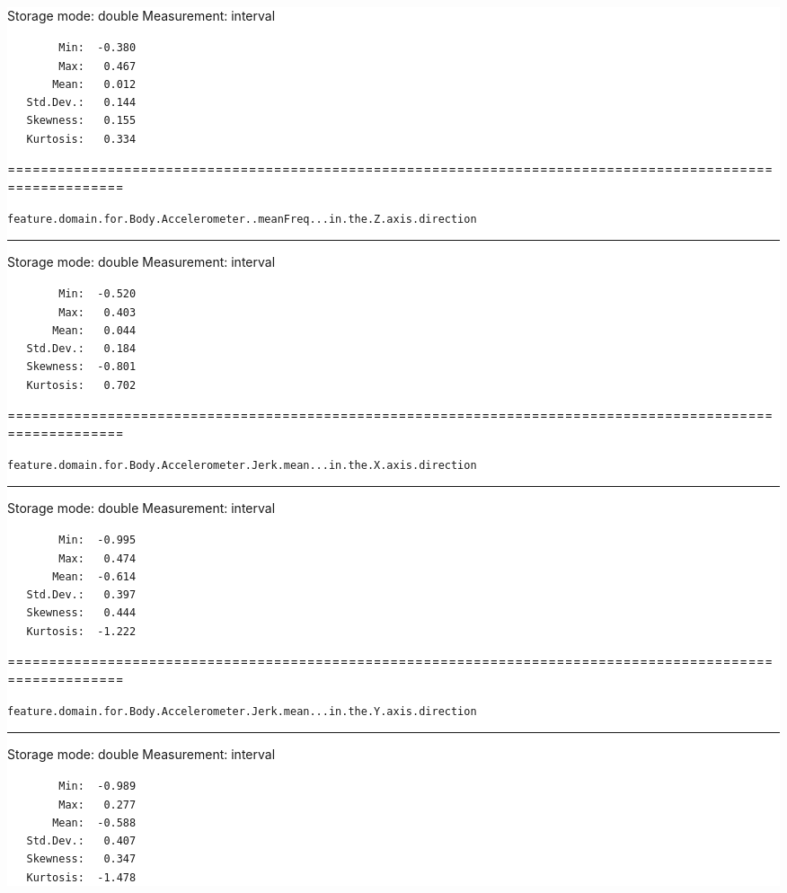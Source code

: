    Storage mode: double
   Measurement: interval

            Min:  -0.380
            Max:   0.467
           Mean:   0.012
       Std.Dev.:   0.144
       Skewness:   0.155
       Kurtosis:   0.334

==========================================================================================================

    feature.domain.for.Body.Accelerometer..meanFreq...in.the.Z.axis.direction

----------------------------------------------------------------------------------------------------------

   Storage mode: double
   Measurement: interval

            Min:  -0.520
            Max:   0.403
           Mean:   0.044
       Std.Dev.:   0.184
       Skewness:  -0.801
       Kurtosis:   0.702

==========================================================================================================

    feature.domain.for.Body.Accelerometer.Jerk.mean...in.the.X.axis.direction

----------------------------------------------------------------------------------------------------------

   Storage mode: double
   Measurement: interval

            Min:  -0.995
            Max:   0.474
           Mean:  -0.614
       Std.Dev.:   0.397
       Skewness:   0.444
       Kurtosis:  -1.222

==========================================================================================================

    feature.domain.for.Body.Accelerometer.Jerk.mean...in.the.Y.axis.direction

----------------------------------------------------------------------------------------------------------

   Storage mode: double
   Measurement: interval

            Min:  -0.989
            Max:   0.277
           Mean:  -0.588
       Std.Dev.:   0.407
       Skewness:   0.347
       Kurtosis:  -1.478
